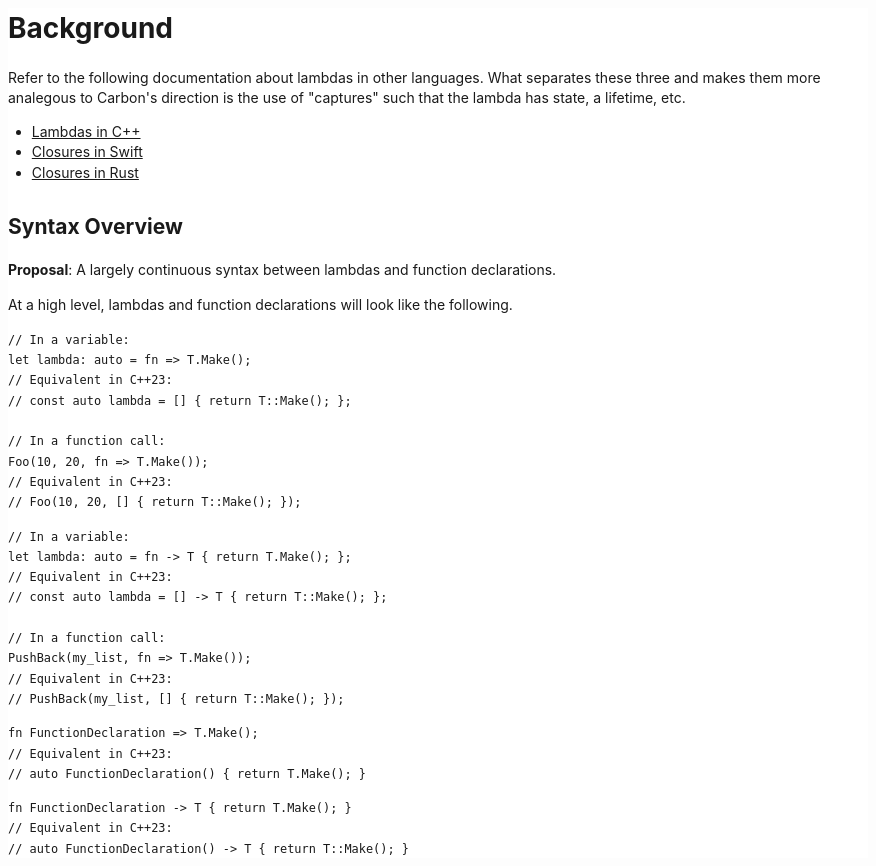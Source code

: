 # Background

Refer to the following documentation about lambdas in other languages. What
separates these three and makes them more analegous to Carbon's direction is the
use of "captures" such that the lambda has state, a lifetime, etc.

-   [Lambdas in C++](https://en.cppreference.com/w/cpp/language/lambda)
-   [Closures in Swift](https://docs.swift.org/swift-book/documentation/the-swift-programming-language/closures/)
-   [Closures in Rust](https://doc.rust-lang.org/rust-by-example/fn/closures.html)

## Syntax Overview

**Proposal**: A largely continuous syntax between lambdas and function
declarations.

At a high level, lambdas and function declarations will look like the following.

```
// In a variable:
let lambda: auto = fn => T.Make();
// Equivalent in C++23:
// const auto lambda = [] { return T::Make(); };

// In a function call:
Foo(10, 20, fn => T.Make());
// Equivalent in C++23:
// Foo(10, 20, [] { return T::Make(); });
```

```
// In a variable:
let lambda: auto = fn -> T { return T.Make(); };
// Equivalent in C++23:
// const auto lambda = [] -> T { return T::Make(); };

// In a function call:
PushBack(my_list, fn => T.Make());
// Equivalent in C++23:
// PushBack(my_list, [] { return T::Make(); });
```

```
fn FunctionDeclaration => T.Make();
// Equivalent in C++23:
// auto FunctionDeclaration() { return T.Make(); }
```

```
fn FunctionDeclaration -> T { return T.Make(); }
// Equivalent in C++23:
// auto FunctionDeclaration() -> T { return T::Make(); }
```
